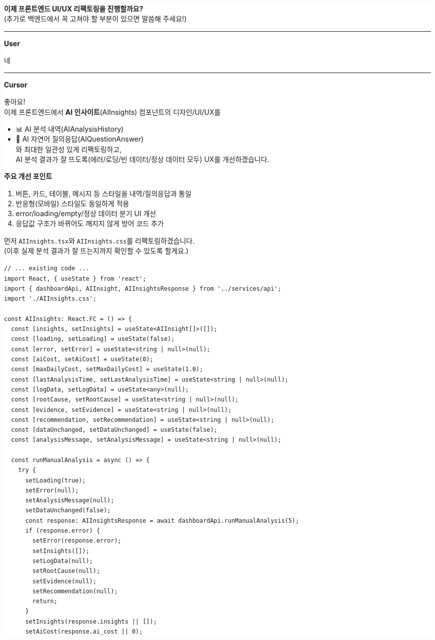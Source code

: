 **이제 프론트엔드 UI/UX 리팩토링을 진행할까요?**  
(추가로 백엔드에서 꼭 고쳐야 할 부분이 있으면 말씀해 주세요!)

---

**User**

네

---

**Cursor**

좋아요!  
이제 프론트엔드에서 **AI 인사이트**(AIInsights) 컴포넌트의 디자인/UI/UX를  
- 📊 AI 분석 내역(AIAnalysisHistory)  
- 💬 AI 자연어 질의응답(AIQuestionAnswer)  
와 최대한 일관성 있게 리팩토링하고,  
AI 분석 결과가 잘 뜨도록(에러/로딩/빈 데이터/정상 데이터 모두) UX를 개선하겠습니다.

**주요 개선 포인트**
1. 버튼, 카드, 테이블, 메시지 등 스타일을 내역/질의응답과 통일
2. 반응형(모바일) 스타일도 동일하게 적용
3. error/loading/empty/정상 데이터 분기 UI 개선
4. 응답값 구조가 바뀌어도 깨지지 않게 방어 코드 추가

먼저 `AIInsights.tsx`와 `AIInsights.css`를 리팩토링하겠습니다.  
(이후 실제 분석 결과가 잘 뜨는지까지 확인할 수 있도록 할게요.)

```typescriptreact
// ... existing code ...
import React, { useState } from 'react';
import { dashboardApi, AIInsight, AIInsightsResponse } from '../services/api';
import './AIInsights.css';

const AIInsights: React.FC = () => {
  const [insights, setInsights] = useState<AIInsight[]>([]);
  const [loading, setLoading] = useState(false);
  const [error, setError] = useState<string | null>(null);
  const [aiCost, setAiCost] = useState(0);
  const [maxDailyCost, setMaxDailyCost] = useState(1.0);
  const [lastAnalysisTime, setLastAnalysisTime] = useState<string | null>(null);
  const [logData, setLogData] = useState<any>(null);
  const [rootCause, setRootCause] = useState<string | null>(null);
  const [evidence, setEvidence] = useState<string | null>(null);
  const [recommendation, setRecommendation] = useState<string | null>(null);
  const [dataUnchanged, setDataUnchanged] = useState(false);
  const [analysisMessage, setAnalysisMessage] = useState<string | null>(null);

  const runManualAnalysis = async () => {
    try {
      setLoading(true);
      setError(null);
      setAnalysisMessage(null);
      setDataUnchanged(false);
      const response: AIInsightsResponse = await dashboardApi.runManualAnalysis(5);
      if (response.error) {
        setError(response.error);
        setInsights([]);
        setLogData(null);
        setRootCause(null);
        setEvidence(null);
        setRecommendation(null);
        return;
      }
      setInsights(response.insights || []);
      setAiCost(response.ai_cost || 0);
```